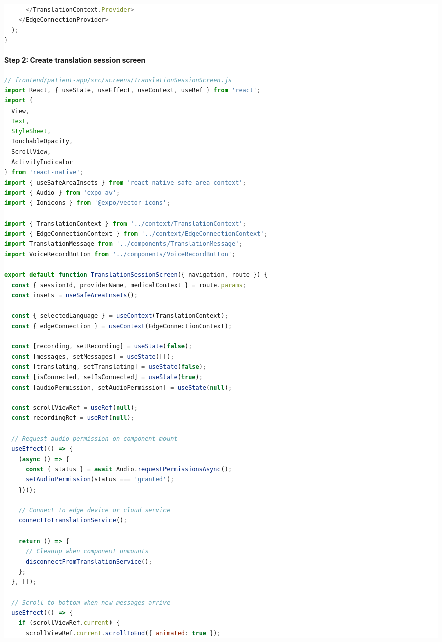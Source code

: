```jsx
      </TranslationContext.Provider>
    </EdgeConnectionProvider>
  );
}
```

#### Step 2: Create translation session screen

```jsx
// frontend/patient-app/src/screens/TranslationSessionScreen.js
import React, { useState, useEffect, useContext, useRef } from 'react';
import { 
  View, 
  Text, 
  StyleSheet, 
  TouchableOpacity, 
  ScrollView,
  ActivityIndicator 
} from 'react-native';
import { useSafeAreaInsets } from 'react-native-safe-area-context';
import { Audio } from 'expo-av';
import { Ionicons } from '@expo/vector-icons';

import { TranslationContext } from '../context/TranslationContext';
import { EdgeConnectionContext } from '../context/EdgeConnectionContext';
import TranslationMessage from '../components/TranslationMessage';
import VoiceRecordButton from '../components/VoiceRecordButton';

export default function TranslationSessionScreen({ navigation, route }) {
  const { sessionId, providerName, medicalContext } = route.params;
  const insets = useSafeAreaInsets();
  
  const { selectedLanguage } = useContext(TranslationContext);
  const { edgeConnection } = useContext(EdgeConnectionContext);
  
  const [recording, setRecording] = useState(false);
  const [messages, setMessages] = useState([]);
  const [translating, setTranslating] = useState(false);
  const [isConnected, setIsConnected] = useState(true);
  const [audioPermission, setAudioPermission] = useState(null);
  
  const scrollViewRef = useRef(null);
  const recordingRef = useRef(null);
  
  // Request audio permission on component mount
  useEffect(() => {
    (async () => {
      const { status } = await Audio.requestPermissionsAsync();
      setAudioPermission(status === 'granted');
    })();
    
    // Connect to edge device or cloud service
    connectToTranslationService();
    
    return () => {
      // Cleanup when component unmounts
      disconnectFromTranslationService();
    };
  }, []);
  
  // Scroll to bottom when new messages arrive
  useEffect(() => {
    if (scrollViewRef.current) {
      scrollViewRef.current.scrollToEnd({ animated: true });
```